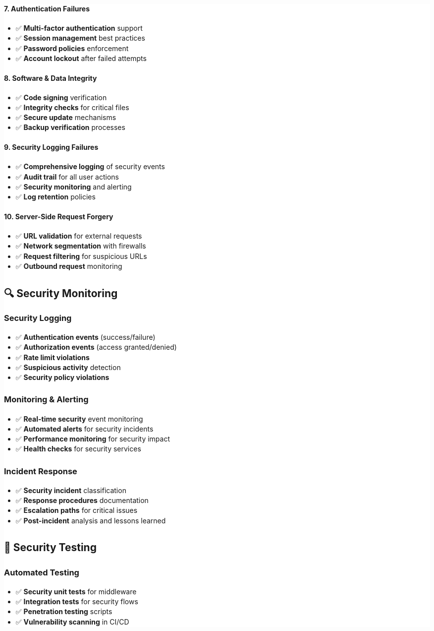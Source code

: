 #### **7. Authentication Failures**
- ✅ **Multi-factor authentication** support
- ✅ **Session management** best practices
- ✅ **Password policies** enforcement
- ✅ **Account lockout** after failed attempts

#### **8. Software & Data Integrity**
- ✅ **Code signing** verification
- ✅ **Integrity checks** for critical files
- ✅ **Secure update** mechanisms
- ✅ **Backup verification** processes

#### **9. Security Logging Failures**
- ✅ **Comprehensive logging** of security events
- ✅ **Audit trail** for all user actions
- ✅ **Security monitoring** and alerting
- ✅ **Log retention** policies

#### **10. Server-Side Request Forgery**
- ✅ **URL validation** for external requests
- ✅ **Network segmentation** with firewalls
- ✅ **Request filtering** for suspicious URLs
- ✅ **Outbound request** monitoring

## 🔍 **Security Monitoring**

### **Security Logging**
- ✅ **Authentication events** (success/failure)
- ✅ **Authorization events** (access granted/denied)
- ✅ **Rate limit violations**
- ✅ **Suspicious activity** detection
- ✅ **Security policy violations**

### **Monitoring & Alerting**
- ✅ **Real-time security** event monitoring
- ✅ **Automated alerts** for security incidents
- ✅ **Performance monitoring** for security impact
- ✅ **Health checks** for security services

### **Incident Response**
- ✅ **Security incident** classification
- ✅ **Response procedures** documentation
- ✅ **Escalation paths** for critical issues
- ✅ **Post-incident** analysis and lessons learned

## 🧪 **Security Testing**

### **Automated Testing**
- ✅ **Security unit tests** for middleware
- ✅ **Integration tests** for security flows
- ✅ **Penetration testing** scripts
- ✅ **Vulnerability scanning** in CI/CD
